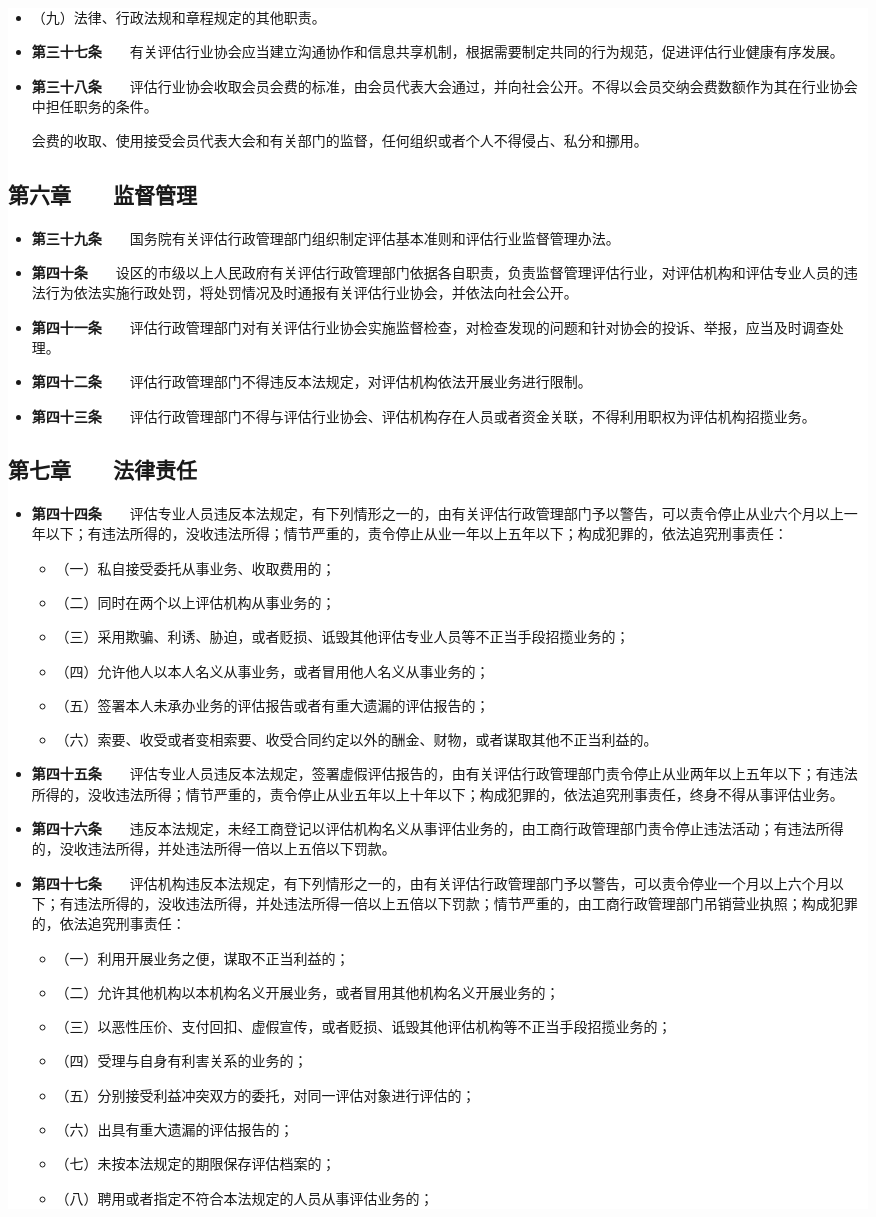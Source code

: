   - （九）法律、行政法规和章程规定的其他职责。

- **第三十七条**　　有关评估行业协会应当建立沟通协作和信息共享机制，根据需要制定共同的行为规范，促进评估行业健康有序发展。

- **第三十八条**　　评估行业协会收取会员会费的标准，由会员代表大会通过，并向社会公开。不得以会员交纳会费数额作为其在行业协会中担任职务的条件。

  会费的收取、使用接受会员代表大会和有关部门的监督，任何组织或者个人不得侵占、私分和挪用。

## 第六章　　监督管理

- **第三十九条**　　国务院有关评估行政管理部门组织制定评估基本准则和评估行业监督管理办法。

- **第四十条**　　设区的市级以上人民政府有关评估行政管理部门依据各自职责，负责监督管理评估行业，对评估机构和评估专业人员的违法行为依法实施行政处罚，将处罚情况及时通报有关评估行业协会，并依法向社会公开。

- **第四十一条**　　评估行政管理部门对有关评估行业协会实施监督检查，对检查发现的问题和针对协会的投诉、举报，应当及时调查处理。

- **第四十二条**　　评估行政管理部门不得违反本法规定，对评估机构依法开展业务进行限制。

- **第四十三条**　　评估行政管理部门不得与评估行业协会、评估机构存在人员或者资金关联，不得利用职权为评估机构招揽业务。

## 第七章　　法律责任

- **第四十四条**　　评估专业人员违反本法规定，有下列情形之一的，由有关评估行政管理部门予以警告，可以责令停止从业六个月以上一年以下；有违法所得的，没收违法所得；情节严重的，责令停止从业一年以上五年以下；构成犯罪的，依法追究刑事责任：

  - （一）私自接受委托从事业务、收取费用的；

  - （二）同时在两个以上评估机构从事业务的；

  - （三）采用欺骗、利诱、胁迫，或者贬损、诋毁其他评估专业人员等不正当手段招揽业务的；

  - （四）允许他人以本人名义从事业务，或者冒用他人名义从事业务的；

  - （五）签署本人未承办业务的评估报告或者有重大遗漏的评估报告的；

  - （六）索要、收受或者变相索要、收受合同约定以外的酬金、财物，或者谋取其他不正当利益的。

- **第四十五条**　　评估专业人员违反本法规定，签署虚假评估报告的，由有关评估行政管理部门责令停止从业两年以上五年以下；有违法所得的，没收违法所得；情节严重的，责令停止从业五年以上十年以下；构成犯罪的，依法追究刑事责任，终身不得从事评估业务。

- **第四十六条**　　违反本法规定，未经工商登记以评估机构名义从事评估业务的，由工商行政管理部门责令停止违法活动；有违法所得的，没收违法所得，并处违法所得一倍以上五倍以下罚款。

- **第四十七条**　　评估机构违反本法规定，有下列情形之一的，由有关评估行政管理部门予以警告，可以责令停业一个月以上六个月以下；有违法所得的，没收违法所得，并处违法所得一倍以上五倍以下罚款；情节严重的，由工商行政管理部门吊销营业执照；构成犯罪的，依法追究刑事责任：

  - （一）利用开展业务之便，谋取不正当利益的；

  - （二）允许其他机构以本机构名义开展业务，或者冒用其他机构名义开展业务的；

  - （三）以恶性压价、支付回扣、虚假宣传，或者贬损、诋毁其他评估机构等不正当手段招揽业务的；

  - （四）受理与自身有利害关系的业务的；

  - （五）分别接受利益冲突双方的委托，对同一评估对象进行评估的；

  - （六）出具有重大遗漏的评估报告的；

  - （七）未按本法规定的期限保存评估档案的；

  - （八）聘用或者指定不符合本法规定的人员从事评估业务的；
